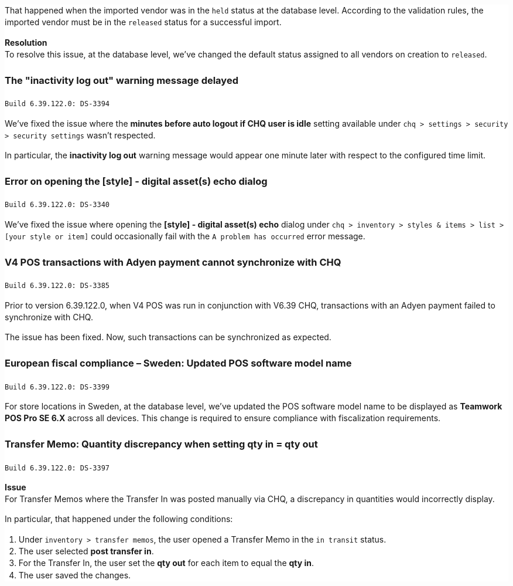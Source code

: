 That happened when the imported vendor was in the `held` status at the database level. According to the validation rules, the imported vendor must be in the `released` status for a successful import.

**Resolution**  
To resolve this issue, at the database level, we’ve changed the default status assigned to all vendors on creation to `released`.

### The "inactivity log out" warning message delayed

`Build 6.39.122.0: DS-3394`

We’ve fixed the issue where the **minutes before auto logout if CHQ user is idle** setting available under `chq > settings > security > security settings` wasn’t respected.

In particular, the **inactivity log out** warning message would appear one minute later with respect to the configured time limit.

### Error on opening the [style] - digital asset(s) echo dialog

`Build 6.39.122.0: DS-3340`

We’ve fixed the issue where opening the **[style] - digital asset(s) echo** dialog under `chq > inventory > styles & items > list > [your style or item]` could occasionally fail with the `A problem has occurred` error message.

### V4 POS transactions with Adyen payment cannot synchronize with CHQ

`Build 6.39.122.0: DS-3385`

Prior to version 6.39.122.0, when V4 POS was run in conjunction with V6.39 CHQ, transactions with an Adyen payment failed to synchronize with CHQ.

The issue has been fixed. Now, such transactions can be synchronized as expected.

### European fiscal compliance – Sweden: Updated POS software model name

`Build 6.39.122.0: DS-3399`

For store locations in Sweden, at the database level, we’ve updated the POS software model name to be displayed as **Teamwork POS Pro SE 6.X** across all devices. This change is required to ensure compliance with fiscalization requirements.

### Transfer Memo: Quantity discrepancy when setting qty in = qty out

`Build 6.39.122.0: DS-3397`

**Issue**  
For Transfer Memos where the Transfer In was posted manually via CHQ, a discrepancy in quantities would incorrectly display.

In particular, that happened under the following conditions:

1. Under `inventory > transfer memos`, the user opened a Transfer Memo in the `in transit` status.
2. The user selected **post transfer in**.
3. For the Transfer In, the user set the **qty out** for each item to equal the **qty in**.
4. The user saved the changes.
